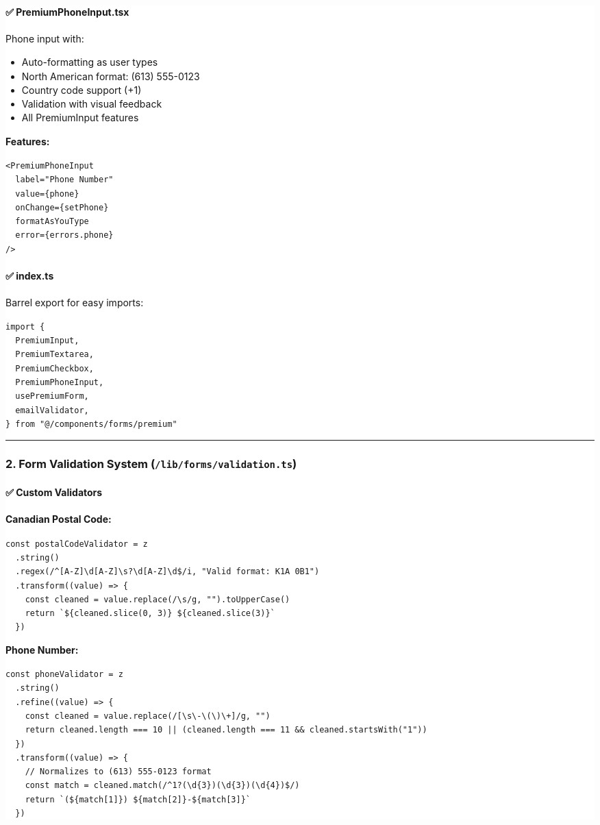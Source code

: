 #### ✅ PremiumPhoneInput.tsx
Phone input with:
- Auto-formatting as user types
- North American format: (613) 555-0123
- Country code support (+1)
- Validation with visual feedback
- All PremiumInput features

**Features:**
```tsx
<PremiumPhoneInput
  label="Phone Number"
  value={phone}
  onChange={setPhone}
  formatAsYouType
  error={errors.phone}
/>
```

#### ✅ index.ts
Barrel export for easy imports:
```tsx
import {
  PremiumInput,
  PremiumTextarea,
  PremiumCheckbox,
  PremiumPhoneInput,
  usePremiumForm,
  emailValidator,
} from "@/components/forms/premium"
```

---

### 2. Form Validation System (`/lib/forms/validation.ts`)

#### ✅ Custom Validators

**Canadian Postal Code:**
```tsx
const postalCodeValidator = z
  .string()
  .regex(/^[A-Z]\d[A-Z]\s?\d[A-Z]\d$/i, "Valid format: K1A 0B1")
  .transform((value) => {
    const cleaned = value.replace(/\s/g, "").toUpperCase()
    return `${cleaned.slice(0, 3)} ${cleaned.slice(3)}`
  })
```

**Phone Number:**
```tsx
const phoneValidator = z
  .string()
  .refine((value) => {
    const cleaned = value.replace(/[\s\-\(\)\+]/g, "")
    return cleaned.length === 10 || (cleaned.length === 11 && cleaned.startsWith("1"))
  })
  .transform((value) => {
    // Normalizes to (613) 555-0123 format
    const match = cleaned.match(/^1?(\d{3})(\d{3})(\d{4})$/)
    return `(${match[1]}) ${match[2]}-${match[3]}`
  })
```

